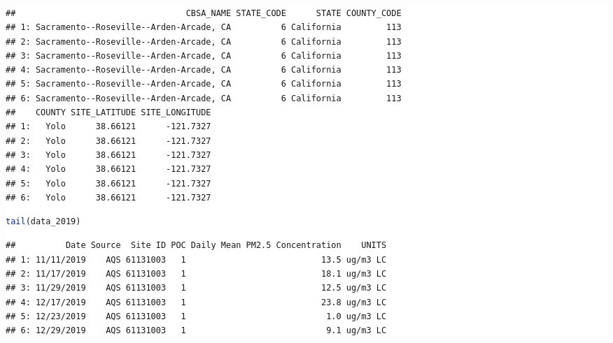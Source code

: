     ##                                  CBSA_NAME STATE_CODE      STATE COUNTY_CODE
    ## 1: Sacramento--Roseville--Arden-Arcade, CA          6 California         113
    ## 2: Sacramento--Roseville--Arden-Arcade, CA          6 California         113
    ## 3: Sacramento--Roseville--Arden-Arcade, CA          6 California         113
    ## 4: Sacramento--Roseville--Arden-Arcade, CA          6 California         113
    ## 5: Sacramento--Roseville--Arden-Arcade, CA          6 California         113
    ## 6: Sacramento--Roseville--Arden-Arcade, CA          6 California         113
    ##    COUNTY SITE_LATITUDE SITE_LONGITUDE
    ## 1:   Yolo      38.66121      -121.7327
    ## 2:   Yolo      38.66121      -121.7327
    ## 3:   Yolo      38.66121      -121.7327
    ## 4:   Yolo      38.66121      -121.7327
    ## 5:   Yolo      38.66121      -121.7327
    ## 6:   Yolo      38.66121      -121.7327

``` r
tail(data_2019)
```

    ##          Date Source  Site ID POC Daily Mean PM2.5 Concentration    UNITS
    ## 1: 11/11/2019    AQS 61131003   1                           13.5 ug/m3 LC
    ## 2: 11/17/2019    AQS 61131003   1                           18.1 ug/m3 LC
    ## 3: 11/29/2019    AQS 61131003   1                           12.5 ug/m3 LC
    ## 4: 12/17/2019    AQS 61131003   1                           23.8 ug/m3 LC
    ## 5: 12/23/2019    AQS 61131003   1                            1.0 ug/m3 LC
    ## 6: 12/29/2019    AQS 61131003   1                            9.1 ug/m3 LC